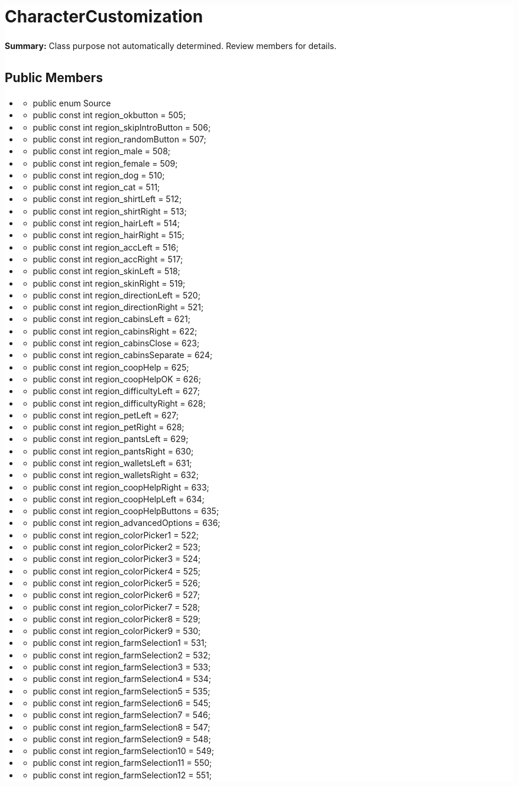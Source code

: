 # CharacterCustomization

**Summary:** Class purpose not automatically determined. Review members for details.

## Public Members
- - public enum Source
- - public const int region_okbutton = 505;
- - public const int region_skipIntroButton = 506;
- - public const int region_randomButton = 507;
- - public const int region_male = 508;
- - public const int region_female = 509;
- - public const int region_dog = 510;
- - public const int region_cat = 511;
- - public const int region_shirtLeft = 512;
- - public const int region_shirtRight = 513;
- - public const int region_hairLeft = 514;
- - public const int region_hairRight = 515;
- - public const int region_accLeft = 516;
- - public const int region_accRight = 517;
- - public const int region_skinLeft = 518;
- - public const int region_skinRight = 519;
- - public const int region_directionLeft = 520;
- - public const int region_directionRight = 521;
- - public const int region_cabinsLeft = 621;
- - public const int region_cabinsRight = 622;
- - public const int region_cabinsClose = 623;
- - public const int region_cabinsSeparate = 624;
- - public const int region_coopHelp = 625;
- - public const int region_coopHelpOK = 626;
- - public const int region_difficultyLeft = 627;
- - public const int region_difficultyRight = 628;
- - public const int region_petLeft = 627;
- - public const int region_petRight = 628;
- - public const int region_pantsLeft = 629;
- - public const int region_pantsRight = 630;
- - public const int region_walletsLeft = 631;
- - public const int region_walletsRight = 632;
- - public const int region_coopHelpRight = 633;
- - public const int region_coopHelpLeft = 634;
- - public const int region_coopHelpButtons = 635;
- - public const int region_advancedOptions = 636;
- - public const int region_colorPicker1 = 522;
- - public const int region_colorPicker2 = 523;
- - public const int region_colorPicker3 = 524;
- - public const int region_colorPicker4 = 525;
- - public const int region_colorPicker5 = 526;
- - public const int region_colorPicker6 = 527;
- - public const int region_colorPicker7 = 528;
- - public const int region_colorPicker8 = 529;
- - public const int region_colorPicker9 = 530;
- - public const int region_farmSelection1 = 531;
- - public const int region_farmSelection2 = 532;
- - public const int region_farmSelection3 = 533;
- - public const int region_farmSelection4 = 534;
- - public const int region_farmSelection5 = 535;
- - public const int region_farmSelection6 = 545;
- - public const int region_farmSelection7 = 546;
- - public const int region_farmSelection8 = 547;
- - public const int region_farmSelection9 = 548;
- - public const int region_farmSelection10 = 549;
- - public const int region_farmSelection11 = 550;
- - public const int region_farmSelection12 = 551;
